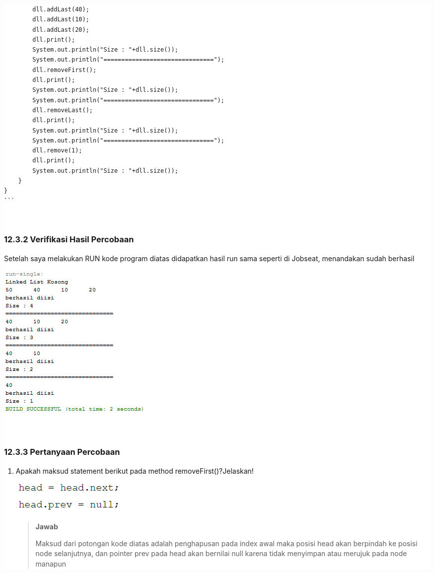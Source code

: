             dll.addLast(40);
            dll.addLast(10);
            dll.addLast(20);
            dll.print();
            System.out.println("Size : "+dll.size());
            System.out.println("===============================");
            dll.removeFirst();
            dll.print();
            System.out.println("Size : "+dll.size());
            System.out.println("===============================");
            dll.removeLast();
            dll.print();
            System.out.println("Size : "+dll.size());
            System.out.println("===============================");
            dll.remove(1);
            dll.print();
            System.out.println("Size : "+dll.size());
        }   
    }
    ```

<br>

### **12.3.2 Verifikasi Hasil Percobaan**
Setelah saya melakukan RUN kode program diatas didapatkan hasil run sama seperti di Jobseat, menandakan sudah berhasil<p>
<img src="Images/11.PNG"><p>

<br>

### **12.3.3 Pertanyaan Percobaan**
1. Apakah maksud statement berikut pada method removeFirst()?Jelaskan!<p>
    <img src="Images/22.PNG"><p>
    > **Jawab**<p>
    >Maksud dari potongan kode diatas adalah penghapusan pada index awal maka posisi head akan berpindah ke posisi node selanjutnya, dan pointer prev pada head akan bernilai null karena tidak menyimpan atau merujuk pada node manapun

